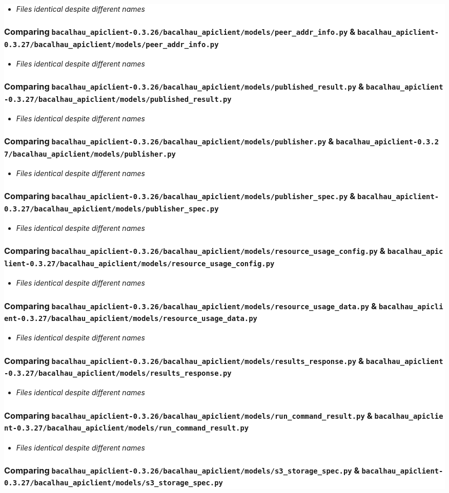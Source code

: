  * *Files identical despite different names*

### Comparing `bacalhau_apiclient-0.3.26/bacalhau_apiclient/models/peer_addr_info.py` & `bacalhau_apiclient-0.3.27/bacalhau_apiclient/models/peer_addr_info.py`

 * *Files identical despite different names*

### Comparing `bacalhau_apiclient-0.3.26/bacalhau_apiclient/models/published_result.py` & `bacalhau_apiclient-0.3.27/bacalhau_apiclient/models/published_result.py`

 * *Files identical despite different names*

### Comparing `bacalhau_apiclient-0.3.26/bacalhau_apiclient/models/publisher.py` & `bacalhau_apiclient-0.3.27/bacalhau_apiclient/models/publisher.py`

 * *Files identical despite different names*

### Comparing `bacalhau_apiclient-0.3.26/bacalhau_apiclient/models/publisher_spec.py` & `bacalhau_apiclient-0.3.27/bacalhau_apiclient/models/publisher_spec.py`

 * *Files identical despite different names*

### Comparing `bacalhau_apiclient-0.3.26/bacalhau_apiclient/models/resource_usage_config.py` & `bacalhau_apiclient-0.3.27/bacalhau_apiclient/models/resource_usage_config.py`

 * *Files identical despite different names*

### Comparing `bacalhau_apiclient-0.3.26/bacalhau_apiclient/models/resource_usage_data.py` & `bacalhau_apiclient-0.3.27/bacalhau_apiclient/models/resource_usage_data.py`

 * *Files identical despite different names*

### Comparing `bacalhau_apiclient-0.3.26/bacalhau_apiclient/models/results_response.py` & `bacalhau_apiclient-0.3.27/bacalhau_apiclient/models/results_response.py`

 * *Files identical despite different names*

### Comparing `bacalhau_apiclient-0.3.26/bacalhau_apiclient/models/run_command_result.py` & `bacalhau_apiclient-0.3.27/bacalhau_apiclient/models/run_command_result.py`

 * *Files identical despite different names*

### Comparing `bacalhau_apiclient-0.3.26/bacalhau_apiclient/models/s3_storage_spec.py` & `bacalhau_apiclient-0.3.27/bacalhau_apiclient/models/s3_storage_spec.py`
